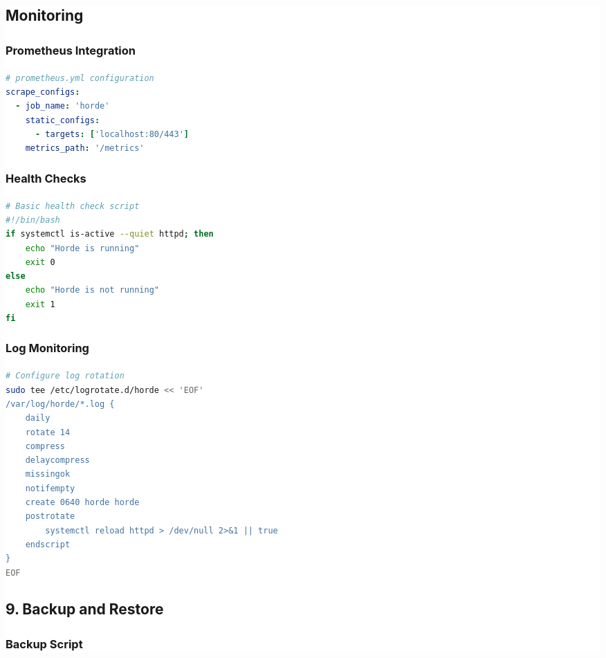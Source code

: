 ## Monitoring

### Prometheus Integration

```yaml
# prometheus.yml configuration
scrape_configs:
  - job_name: 'horde'
    static_configs:
      - targets: ['localhost:80/443']
    metrics_path: '/metrics'
```

### Health Checks

```bash
# Basic health check script
#!/bin/bash
if systemctl is-active --quiet httpd; then
    echo "Horde is running"
    exit 0
else
    echo "Horde is not running"
    exit 1
fi
```

### Log Monitoring

```bash
# Configure log rotation
sudo tee /etc/logrotate.d/horde << 'EOF'
/var/log/horde/*.log {
    daily
    rotate 14
    compress
    delaycompress
    missingok
    notifempty
    create 0640 horde horde
    postrotate
        systemctl reload httpd > /dev/null 2>&1 || true
    endscript
}
EOF
```

## 9. Backup and Restore

### Backup Script
